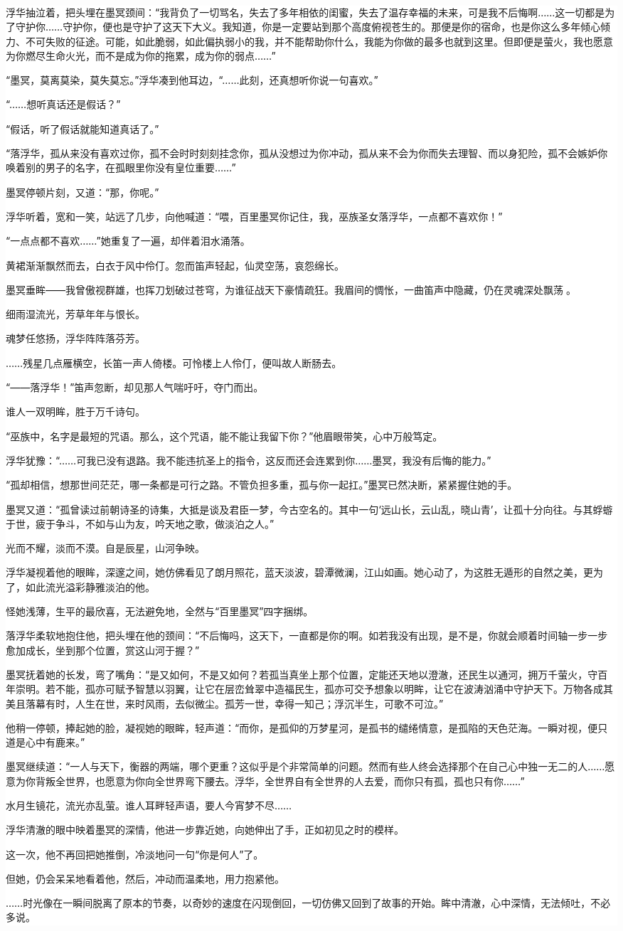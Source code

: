 浮华抽泣着，把头埋在墨冥颈间：“我背负了一切骂名，失去了多年相依的闺蜜，失去了温存幸福的未来，可是我不后悔啊……这一切都是为了守护你……守护你，便也是守护了这天下大义。我知道，你是一定要站到那个高度俯视苍生的。那便是你的宿命，也是你这么多年倾心倾力、不可失败的征途。可能，如此脆弱，如此偏执弱小的我，并不能帮助你什么，我能为你做的最多也就到这里。但即便是萤火，我也愿意为你燃尽生命火光，而不是成为你的拖累，成为你的弱点……”

“墨冥，莫离莫染，莫失莫忘。”浮华凑到他耳边，“……此刻，还真想听你说一句喜欢。”

“……想听真话还是假话？”

“假话，听了假话就能知道真话了。”

“落浮华，孤从来没有喜欢过你，孤不会时时刻刻挂念你，孤从没想过为你冲动，孤从来不会为你而失去理智、而以身犯险，孤不会嫉妒你唤着别的男子的名字，在孤眼里你没有皇位重要……”

墨冥停顿片刻，又道：“那，你呢。”

浮华听着，宽和一笑，站远了几步，向他喊道：“喂，百里墨冥你记住，我，巫族圣女落浮华，一点都不喜欢你！”

“一点点都不喜欢……”她重复了一遍，却伴着泪水涌落。

黄裙渐渐飘然而去，白衣于风中伶仃。忽而笛声轻起，仙灵空荡，哀怨绵长。

墨冥垂眸——我曾傲视群雄，也挥刀划破过苍穹，为谁征战天下豪情疏狂。我眉间的惆怅，一曲笛声中隐藏，仍在灵魂深处飘荡 。

细雨湿流光，芳草年年与恨长。

魂梦任悠扬，浮华阵阵落芬芳。

……残星几点雁横空，长笛一声人倚楼。可怜楼上人伶仃，便叫故人断肠去。

“——落浮华！”笛声忽断，却见那人气喘吁吁，夺门而出。

谁人一双明眸，胜于万千诗句。

“巫族中，名字是最短的咒语。那么，这个咒语，能不能让我留下你？”他眉眼带笑，心中万般笃定。

浮华犹豫：“……可我已没有退路。我不能违抗圣上的指令，这反而还会连累到你……墨冥，我没有后悔的能力。”

“孤却相信，想那世间茫茫，哪一条都是可行之路。不管负担多重，孤与你一起扛。”墨冥已然决断，紧紧握住她的手。

墨冥又道：“孤曾读过前朝诗圣的诗集，大抵是谈及君臣一梦，今古空名的。其中一句‘远山长，云山乱，晓山青’，让孤十分向往。与其蜉蝣于世，疲于争斗，不如与山为友，吟天地之歌，做淡泊之人。”

光而不耀，淡而不漠。自是辰星，山河争映。

浮华凝视着他的眼眸，深邃之间，她仿佛看见了朗月照花，蓝天淡波，碧潭微澜，江山如画。她心动了，为这胜无遁形的自然之美，更为了，如此流光溢彩静雅淡泊的他。

怪她浅薄，生平的最欣喜，无法避免地，全然与“百里墨冥”四字捆绑。

落浮华柔软地抱住他，把头埋在他的颈间：“不后悔吗，这天下，一直都是你的啊。如若我没有出现，是不是，你就会顺着时间轴一步一步愈加成长，坐到那个位置，赏这山河于握？”

墨冥抚着她的长发，弯了嘴角：“是又如何，不是又如何？若孤当真坐上那个位置，定能还天地以澄澈，还民生以通河，拥万千萤火，守百年崇明。若不能，孤亦可赋予智慧以羽翼，让它在层峦耸翠中造福民生，孤亦可交予想象以明眸，让它在波涛汹涌中守护天下。万物各成其美且落幕有时，人生在世，来时风雨，去似微尘。孤芳一世，幸得一知己；浮沉半生，可歌不可泣。”

他稍一停顿，捧起她的脸，凝视她的眼眸，轻声道：“而你，是孤仰的万梦星河，是孤书的缱绻情意，是孤陷的天色茫海。一瞬对视，便只道是心中有鹿来。”

墨冥继续道：“一人与天下，衡器的两端，哪个更重？这似乎是个非常简单的问题。然而有些人终会选择那个在自己心中独一无二的人……愿意为你背叛全世界，也愿意为你向全世界弯下腰去。浮华，全世界自有全世界的人去爱，而你只有孤，孤也只有你……”

水月生镜花，流光亦乱萤。谁人耳畔轻声语，要人今宵梦不尽……

浮华清澈的眼中映着墨冥的深情，他进一步靠近她，向她伸出了手，正如初见之时的模样。

这一次，他不再回把她推倒，冷淡地问一句“你是何人”了。

但她，仍会呆呆地看着他，然后，冲动而温柔地，用力抱紧他。

……时光像在一瞬间脱离了原本的节奏，以奇妙的速度在闪现倒回，一切仿佛又回到了故事的开始。眸中清澈，心中深情，无法倾吐，不必多说。
